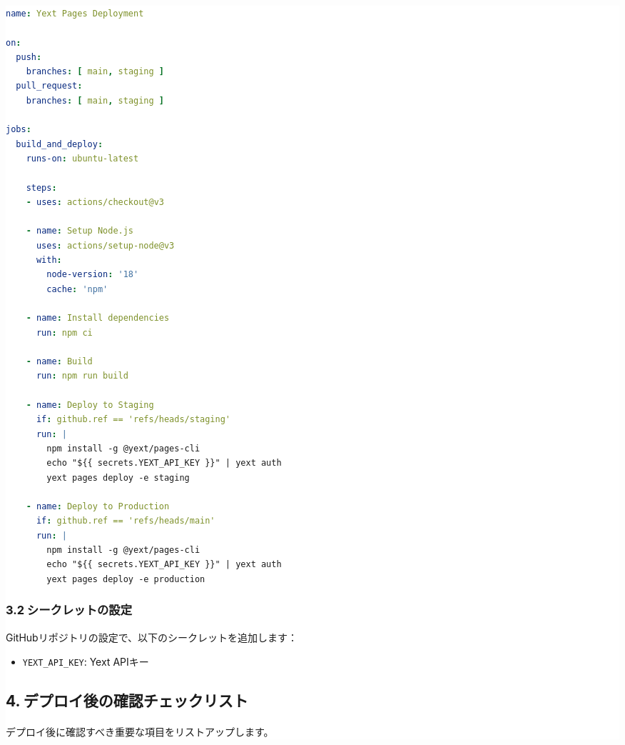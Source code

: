 ```yaml
name: Yext Pages Deployment

on:
  push:
    branches: [ main, staging ]
  pull_request:
    branches: [ main, staging ]

jobs:
  build_and_deploy:
    runs-on: ubuntu-latest
    
    steps:
    - uses: actions/checkout@v3
    
    - name: Setup Node.js
      uses: actions/setup-node@v3
      with:
        node-version: '18'
        cache: 'npm'
    
    - name: Install dependencies
      run: npm ci
    
    - name: Build
      run: npm run build
    
    - name: Deploy to Staging
      if: github.ref == 'refs/heads/staging'
      run: |
        npm install -g @yext/pages-cli
        echo "${{ secrets.YEXT_API_KEY }}" | yext auth
        yext pages deploy -e staging
    
    - name: Deploy to Production
      if: github.ref == 'refs/heads/main'
      run: |
        npm install -g @yext/pages-cli
        echo "${{ secrets.YEXT_API_KEY }}" | yext auth
        yext pages deploy -e production
```

### 3.2 シークレットの設定

GitHubリポジトリの設定で、以下のシークレットを追加します：

- `YEXT_API_KEY`: Yext APIキー

## 4. デプロイ後の確認チェックリスト

デプロイ後に確認すべき重要な項目をリストアップします。
